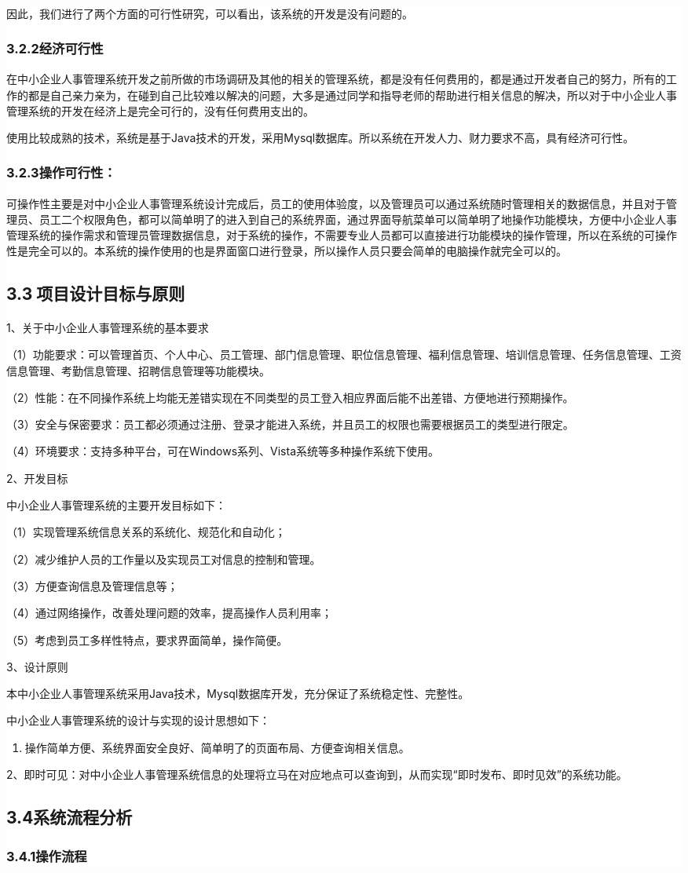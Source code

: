 因此，我们进行了两个方面的可行性研究，可以看出，该系统的开发是没有问题的。

### 3.2.2经济可行性
在中小企业人事管理系统开发之前所做的市场调研及其他的相关的管理系统，都是没有任何费用的，都是通过开发者自己的努力，所有的工作的都是自己亲力亲为，在碰到自己比较难以解决的问题，大多是通过同学和指导老师的帮助进行相关信息的解决，所以对于中小企业人事管理系统的开发在经济上是完全可行的，没有任何费用支出的。

使用比较成熟的技术，系统是基于Java技术的开发，采用Mysql数据库。所以系统在开发人力、财力要求不高，具有经济可行性。
### 3.2.3操作可行性： 
可操作性主要是对中小企业人事管理系统设计完成后，员工的使用体验度，以及管理员可以通过系统随时管理相关的数据信息，并且对于管理员、员工二个权限角色，都可以简单明了的进入到自己的系统界面，通过界面导航菜单可以简单明了地操作功能模块，方便中小企业人事管理系统的操作需求和管理员管理数据信息，对于系统的操作，不需要专业人员都可以直接进行功能模块的操作管理，所以在系统的可操作性是完全可以的。本系统的操作使用的也是界面窗口进行登录，所以操作人员只要会简单的电脑操作就完全可以的。
## 3.3 项目设计目标与原则
1、关于中小企业人事管理系统的基本要求

（1）功能要求：可以管理首页、个人中心、员工管理、部门信息管理、职位信息管理、福利信息管理、培训信息管理、任务信息管理、工资信息管理、考勤信息管理、招聘信息管理等功能模块。

（2）性能：在不同操作系统上均能无差错实现在不同类型的员工登入相应界面后能不出差错、方便地进行预期操作。

（3）安全与保密要求：员工都必须通过注册、登录才能进入系统，并且员工的权限也需要根据员工的类型进行限定。

（4）环境要求：支持多种平台，可在Windows系列、Vista系统等多种操作系统下使用。

2、开发目标

中小企业人事管理系统的主要开发目标如下：

（1）实现管理系统信息关系的系统化、规范化和自动化；

（2）减少维护人员的工作量以及实现员工对信息的控制和管理。

（3）方便查询信息及管理信息等；

（4）通过网络操作，改善处理问题的效率，提高操作人员利用率；

（5）考虑到员工多样性特点，要求界面简单，操作简便。

3、设计原则

本中小企业人事管理系统采用Java技术，Mysql数据库开发，充分保证了系统稳定性、完整性。 

中小企业人事管理系统的设计与实现的设计思想如下： 

1. 操作简单方便、系统界面安全良好、简单明了的页面布局、方便查询相关信息。

2、即时可见：对中小企业人事管理系统信息的处理将立马在对应地点可以查询到，从而实现“即时发布、即时见效”的系统功能。 

## 3.4系统流程分析
### 3.4.1操作流程